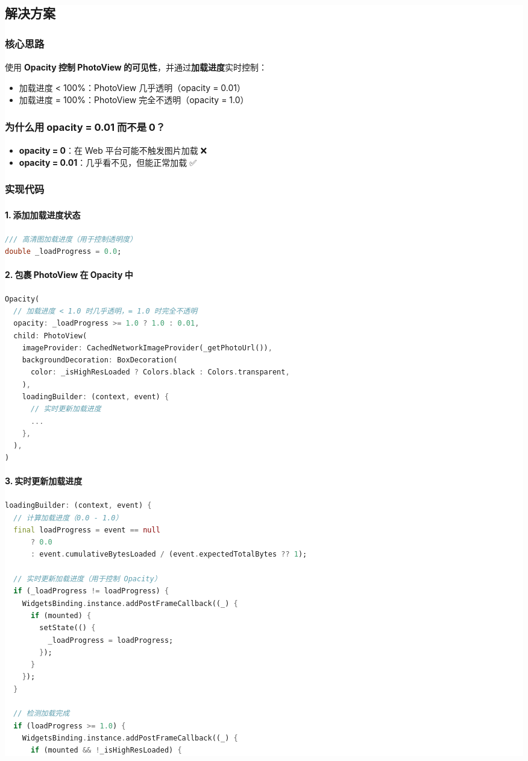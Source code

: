 ## 解决方案

### 核心思路

使用 **Opacity 控制 PhotoView 的可见性**，并通过**加载进度**实时控制：

- 加载进度 < 100%：PhotoView 几乎透明（opacity = 0.01）
- 加载进度 = 100%：PhotoView 完全不透明（opacity = 1.0）

### 为什么用 opacity = 0.01 而不是 0？

- **opacity = 0**：在 Web 平台可能不触发图片加载 ❌
- **opacity = 0.01**：几乎看不见，但能正常加载 ✅

### 实现代码

#### 1. 添加加载进度状态

```dart
/// 高清图加载进度（用于控制透明度）
double _loadProgress = 0.0;
```

#### 2. 包裹 PhotoView 在 Opacity 中

```dart
Opacity(
  // 加载进度 < 1.0 时几乎透明，= 1.0 时完全不透明
  opacity: _loadProgress >= 1.0 ? 1.0 : 0.01,
  child: PhotoView(
    imageProvider: CachedNetworkImageProvider(_getPhotoUrl()),
    backgroundDecoration: BoxDecoration(
      color: _isHighResLoaded ? Colors.black : Colors.transparent,
    ),
    loadingBuilder: (context, event) {
      // 实时更新加载进度
      ...
    },
  ),
)
```

#### 3. 实时更新加载进度

```dart
loadingBuilder: (context, event) {
  // 计算加载进度（0.0 - 1.0）
  final loadProgress = event == null
      ? 0.0
      : event.cumulativeBytesLoaded / (event.expectedTotalBytes ?? 1);
  
  // 实时更新加载进度（用于控制 Opacity）
  if (_loadProgress != loadProgress) {
    WidgetsBinding.instance.addPostFrameCallback((_) {
      if (mounted) {
        setState(() {
          _loadProgress = loadProgress;
        });
      }
    });
  }
  
  // 检测加载完成
  if (loadProgress >= 1.0) {
    WidgetsBinding.instance.addPostFrameCallback((_) {
      if (mounted && !_isHighResLoaded) {
```